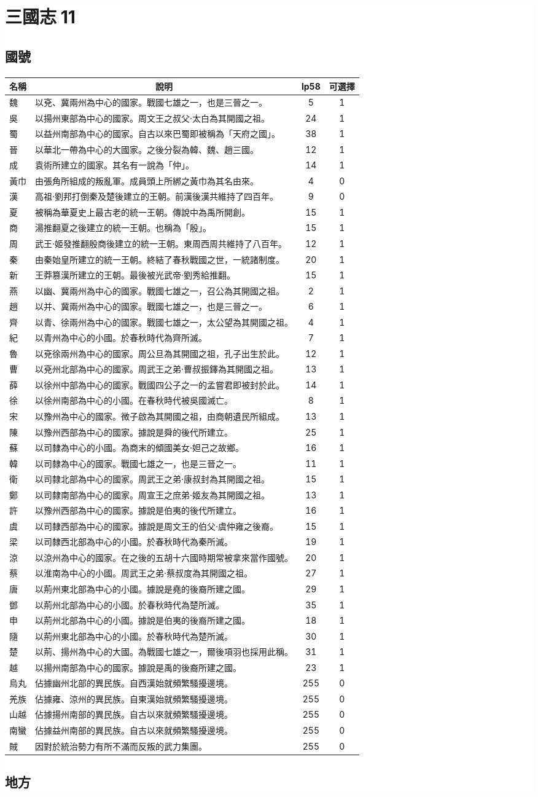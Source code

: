 # 三國志 11
## 國號

名稱|說明|lp58|可選擇
-|-|:-:|:-:
魏|以兗、冀兩州為中心的國家。戰國七雄之一，也是三晉之一。|5|1
吳|以揚州東部為中心的國家。周文王之叔父‧太白為其開國之祖。|24|1
蜀|以益州南部為中心的國家。自古以來巴蜀即被稱為「天府之國」。|38|1
晉|以華北一帶為中心的大國家。之後分裂為韓、魏、趙三國。|12|1
成|袁術所建立的國家。其名有一說為「仲」。|14|1
黃巾|由張角所組成的叛亂軍。成員頭上所綁之黃巾為其名由來。|4|0
漢|高祖‧劉邦打倒秦及楚後建立的王朝。前漢後漢共維持了四百年。|9|0
夏|被稱為華夏史上最古老的統一王朝。傳說中為禹所開創。|15|1
商|湯推翻夏之後建立的統一王朝。也稱為「殷」。|15|1
周|武王‧姬發推翻殷商後建立的統一王朝。東周西周共維持了八百年。|12|1
秦|由秦始皇所建立的統一王朝。終結了春秋戰國之世，一統諸制度。|20|1
新|王莽篡漢所建立的王朝。最後被光武帝‧劉秀給推翻。|15|1
燕|以幽、冀兩州為中心的國家。戰國七雄之一，召公為其開國之祖。|2|1
趙|以并、冀兩州為中心的國家。戰國七雄之一，也是三晉之一。|6|1
齊|以青、徐兩州為中心的國家。戰國七雄之一，太公望為其開國之祖。|4|1
紀|以青州為中心的小國。於春秋時代為齊所滅。|7|1
魯|以兗徐兩州為中心的國家。周公旦為其開國之祖，孔子出生於此。|12|1
曹|以兗州北部為中心的國家。周武王之弟‧曹叔振鐸為其開國之祖。|13|1
薛|以徐州中部為中心的國家。戰國四公子之一的孟嘗君即被封於此。|14|1
徐|以徐州南部為中心的小國。在春秋時代被吳國滅亡。|8|1
宋|以豫州為中心的國家。微子啟為其開國之祖，由商朝遺民所組成。|13|1
陳|以豫州西部為中心的國家。據說是舜的後代所建立。|25|1
蘇|以司隸為中心的小國。為商末的傾國美女‧妲己之故鄉。|16|1
韓|以司隸為中心的國家。戰國七雄之一，也是三晉之一。|11|1
衛|以司隸北部為中心的國家。周武王之弟‧康叔封為其開國之祖。|15|1
鄭|以司隸南部為中心的國家。周宣王之庶弟‧姬友為其開國之祖。|13|1
許|以豫州西部為中心的國家。據說是伯夷的後代所建立。|16|1
虞|以司隸西部為中心的國家。據說是周文王的伯父‧虞仲雍之後裔。|15|1
梁|以司隸西北部為中心的小國。於春秋時代為秦所滅。|19|1
涼|以涼州為中心的國家。在之後的五胡十六國時期常被拿來當作國號。|20|1
蔡|以淮南為中心的小國。周武王之弟‧蔡叔度為其開國之祖。|27|1
唐|以荊州東北部為中心的小國。據說是堯的後裔所建之國。|29|1
鄧|以荊州北部為中心的小國。於春秋時代為楚所滅。|35|1
申|以荊州北部為中心的小國。據說是伯夷的後裔所建之國。|18|1
隨|以荊州東北部為中心的小國。於春秋時代為楚所滅。|30|1
楚|以荊、揚州為中心的大國。為戰國七雄之一，爾後項羽也採用此稱。|31|1
越|以揚州南部為中心的國家。據說是禹的後裔所建之國。|23|1
烏丸|佔據幽州北部的異民族。自西漢始就頻繁騷擾邊境。|255|0
羌族|佔據雍、涼州的異民族。自東漢始就頻繁騷擾邊境。|255|0
山越|佔據揚州南部的異民族。自古以來就頻繁騷擾邊境。|255|0
南蠻|佔據益州南部的異民族。自古以來就頻繁騷擾邊境。|255|0
賊|因對於統治勢力有所不滿而反叛的武力集團。|255|0

## 地方
